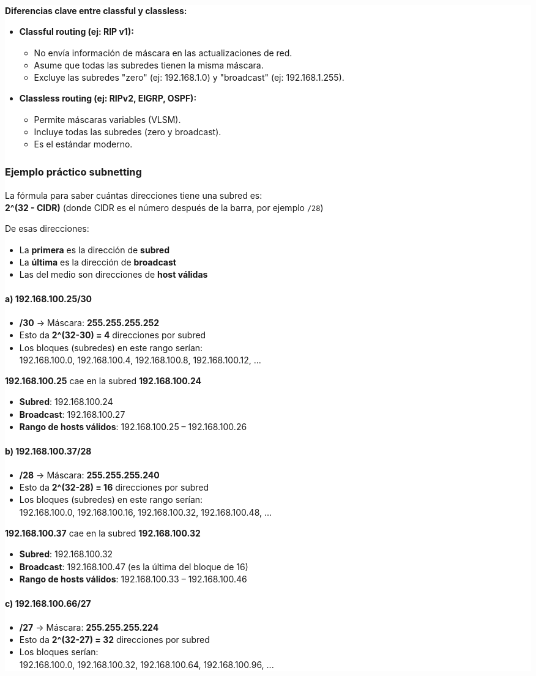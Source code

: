 **Diferencias clave entre classful y classless:**

- **Classful routing (ej: RIP v1):**  

  - No envía información de máscara en las actualizaciones de red.  
  - Asume que todas las subredes tienen la misma máscara.  
  - Excluye las subredes "zero" (ej: 192.168.1.0) y "broadcast" (ej: 192.168.1.255).  

- **Classless routing (ej: RIPv2, EIGRP, OSPF):**  

  - Permite máscaras variables (VLSM).  
  - Incluye todas las subredes (zero y broadcast).  
  - Es el estándar moderno.

### Ejemplo práctico subnetting

La fórmula para saber cuántas direcciones tiene una subred es:  
**2^(32 - CIDR)** (donde CIDR es el número después de la barra, por ejemplo `/28`)

De esas direcciones:
- La **primera** es la dirección de **subred**
- La **última** es la dirección de **broadcast**
- Las del medio son direcciones de **host válidas**

#### a) 192.168.100.25/30

- **/30** → Máscara: **255.255.255.252**
- Esto da **2^(32-30) = 4** direcciones por subred
- Los bloques (subredes) en este rango serían:  
  192.168.100.0, 192.168.100.4, 192.168.100.8, 192.168.100.12, ...

**192.168.100.25** cae en la subred **192.168.100.24**

- **Subred**: 192.168.100.24  
- **Broadcast**: 192.168.100.27  
- **Rango de hosts válidos**: 192.168.100.25 – 192.168.100.26

#### b) 192.168.100.37/28

- **/28** → Máscara: **255.255.255.240**
- Esto da **2^(32-28) = 16** direcciones por subred
- Los bloques (subredes) en este rango serían:  
  192.168.100.0, 192.168.100.16, 192.168.100.32, 192.168.100.48, ...

**192.168.100.37** cae en la subred **192.168.100.32**

- **Subred**: 192.168.100.32  
- **Broadcast**: 192.168.100.47 (es la última del bloque de 16)  
- **Rango de hosts válidos**: 192.168.100.33 – 192.168.100.46

#### c) 192.168.100.66/27

- **/27** → Máscara: **255.255.255.224**
- Esto da **2^(32-27) = 32** direcciones por subred
- Los bloques serían:  
  192.168.100.0, 192.168.100.32, 192.168.100.64, 192.168.100.96, ...
